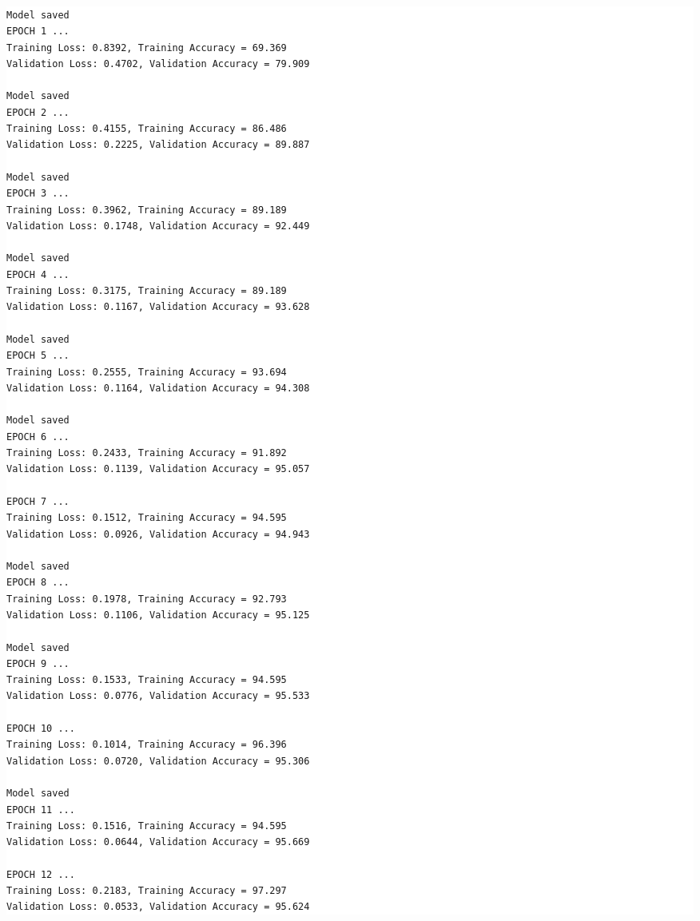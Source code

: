     Model saved
    EPOCH 1 ...
    Training Loss: 0.8392, Training Accuracy = 69.369
    Validation Loss: 0.4702, Validation Accuracy = 79.909
    
    Model saved
    EPOCH 2 ...
    Training Loss: 0.4155, Training Accuracy = 86.486
    Validation Loss: 0.2225, Validation Accuracy = 89.887
    
    Model saved
    EPOCH 3 ...
    Training Loss: 0.3962, Training Accuracy = 89.189
    Validation Loss: 0.1748, Validation Accuracy = 92.449
    
    Model saved
    EPOCH 4 ...
    Training Loss: 0.3175, Training Accuracy = 89.189
    Validation Loss: 0.1167, Validation Accuracy = 93.628
    
    Model saved
    EPOCH 5 ...
    Training Loss: 0.2555, Training Accuracy = 93.694
    Validation Loss: 0.1164, Validation Accuracy = 94.308
    
    Model saved
    EPOCH 6 ...
    Training Loss: 0.2433, Training Accuracy = 91.892
    Validation Loss: 0.1139, Validation Accuracy = 95.057
    
    EPOCH 7 ...
    Training Loss: 0.1512, Training Accuracy = 94.595
    Validation Loss: 0.0926, Validation Accuracy = 94.943
    
    Model saved
    EPOCH 8 ...
    Training Loss: 0.1978, Training Accuracy = 92.793
    Validation Loss: 0.1106, Validation Accuracy = 95.125
    
    Model saved
    EPOCH 9 ...
    Training Loss: 0.1533, Training Accuracy = 94.595
    Validation Loss: 0.0776, Validation Accuracy = 95.533
    
    EPOCH 10 ...
    Training Loss: 0.1014, Training Accuracy = 96.396
    Validation Loss: 0.0720, Validation Accuracy = 95.306
    
    Model saved
    EPOCH 11 ...
    Training Loss: 0.1516, Training Accuracy = 94.595
    Validation Loss: 0.0644, Validation Accuracy = 95.669
    
    EPOCH 12 ...
    Training Loss: 0.2183, Training Accuracy = 97.297
    Validation Loss: 0.0533, Validation Accuracy = 95.624
    